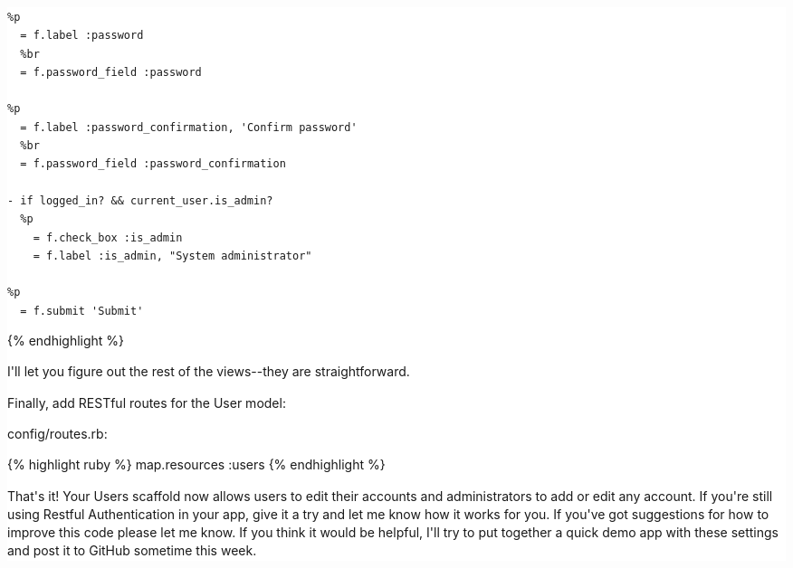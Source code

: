     %p
      = f.label :password
      %br
      = f.password_field :password
      
    %p
      = f.label :password_confirmation, 'Confirm password'
      %br
      = f.password_field :password_confirmation
      
    - if logged_in? && current_user.is_admin?
      %p
        = f.check_box :is_admin
        = f.label :is_admin, "System administrator"

    %p
      = f.submit 'Submit'

{% endhighlight %}

I'll let you figure out the rest of the views--they are straightforward.

Finally, add RESTful routes for the User model:

<div class="box code">
  config/routes.rb:
</div>

{% highlight ruby %}
  map.resources :users
{% endhighlight %}

That's it! Your Users scaffold now allows users to edit their accounts and administrators to add or edit any account. If you're still using Restful Authentication in your app, give it a try and let me know how it works for you. If you've got suggestions for how to improve this code please let me know. If you think it would be helpful, I'll try to put together a quick demo app with these settings and post it to GitHub sometime this week.